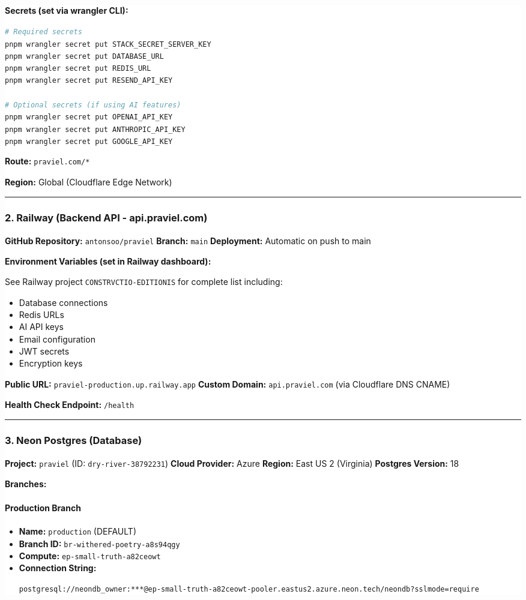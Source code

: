 **Secrets (set via wrangler CLI):**
```bash
# Required secrets
pnpm wrangler secret put STACK_SECRET_SERVER_KEY
pnpm wrangler secret put DATABASE_URL
pnpm wrangler secret put REDIS_URL
pnpm wrangler secret put RESEND_API_KEY

# Optional secrets (if using AI features)
pnpm wrangler secret put OPENAI_API_KEY
pnpm wrangler secret put ANTHROPIC_API_KEY
pnpm wrangler secret put GOOGLE_API_KEY
```

**Route:** `praviel.com/*`

**Region:** Global (Cloudflare Edge Network)

---

### 2. Railway (Backend API - api.praviel.com)

**GitHub Repository:** `antonsoo/praviel`
**Branch:** `main`
**Deployment:** Automatic on push to main

**Environment Variables (set in Railway dashboard):**

See Railway project `CONSTRVCTIO-EDITIONIS` for complete list including:
- Database connections
- Redis URLs
- AI API keys
- Email configuration
- JWT secrets
- Encryption keys

**Public URL:** `praviel-production.up.railway.app`
**Custom Domain:** `api.praviel.com` (via Cloudflare DNS CNAME)

**Health Check Endpoint:** `/health`

---

### 3. Neon Postgres (Database)

**Project:** `praviel` (ID: `dry-river-38792231`)
**Cloud Provider:** Azure
**Region:** East US 2 (Virginia)
**Postgres Version:** 18

**Branches:**

#### Production Branch
- **Name:** `production` (DEFAULT)
- **Branch ID:** `br-withered-poetry-a8s94qgy`
- **Compute:** `ep-small-truth-a82ceowt`
- **Connection String:**
  ```
  postgresql://neondb_owner:***@ep-small-truth-a82ceowt-pooler.eastus2.azure.neon.tech/neondb?sslmode=require
  ```
